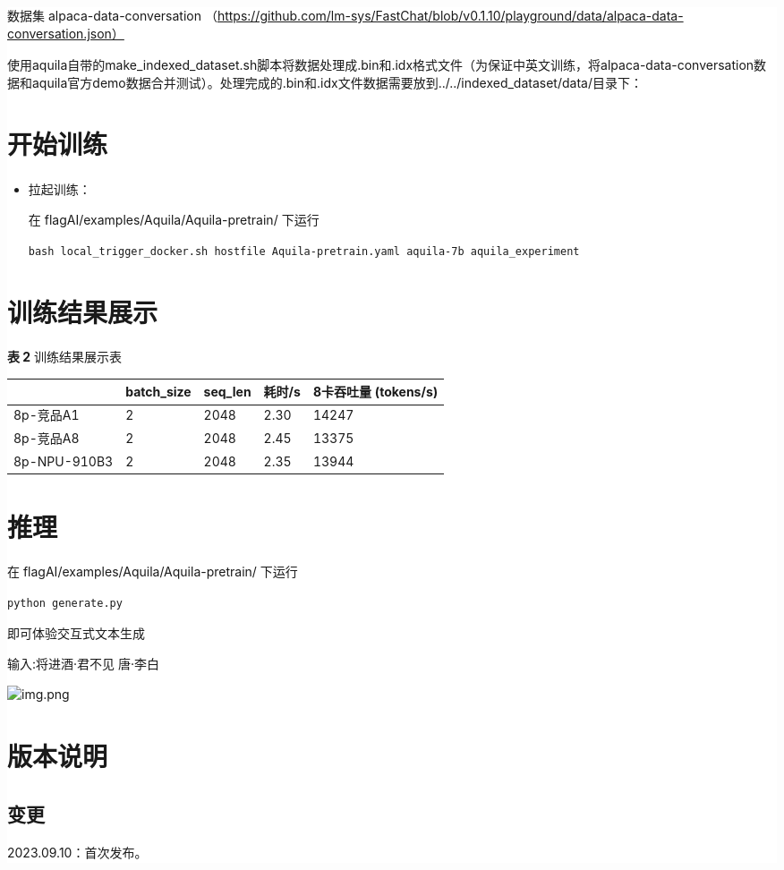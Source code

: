   数据集 alpaca-data-conversation （https://github.com/lm-sys/FastChat/blob/v0.1.10/playground/data/alpaca-data-conversation.json）
  
  使用aquila自带的make_indexed_dataset.sh脚本将数据处理成.bin和.idx格式文件（为保证中英文训练，将alpaca-data-conversation数据和aquila官方demo数据合并测试）。处理完成的.bin和.idx文件数据需要放到../../indexed_dataset/data/目录下：


# 开始训练
- 拉起训练：

  在 flagAI/examples/Aquila/Aquila-pretrain/ 下运行
   ```shell
  bash local_trigger_docker.sh hostfile Aquila-pretrain.yaml aquila-7b aquila_experiment
   ```

# 训练结果展示

**表 2**  训练结果展示表

|               | batch_size | seq_len | 耗时/s | 8卡吞吐量 (tokens/s) |
|---------------|------------|---------|------|------------------|
| 8p-竞品A1       | 2          | 2048    | 2.30 | 14247            |
| 8p-竞品A8       | 2          | 2048    | 2.45 | 13375            |
| 8p-NPU-910B3 | 2          | 2048    | 2.35 | 13944            |


# 推理

  在 flagAI/examples/Aquila/Aquila-pretrain/ 下运行
   ```shell
   python generate.py
   ```
   即可体验交互式文本生成


输入:将进酒·君不见 唐·李白

![img.png](img.png)


# 版本说明

## 变更

2023.09.10：首次发布。



   
